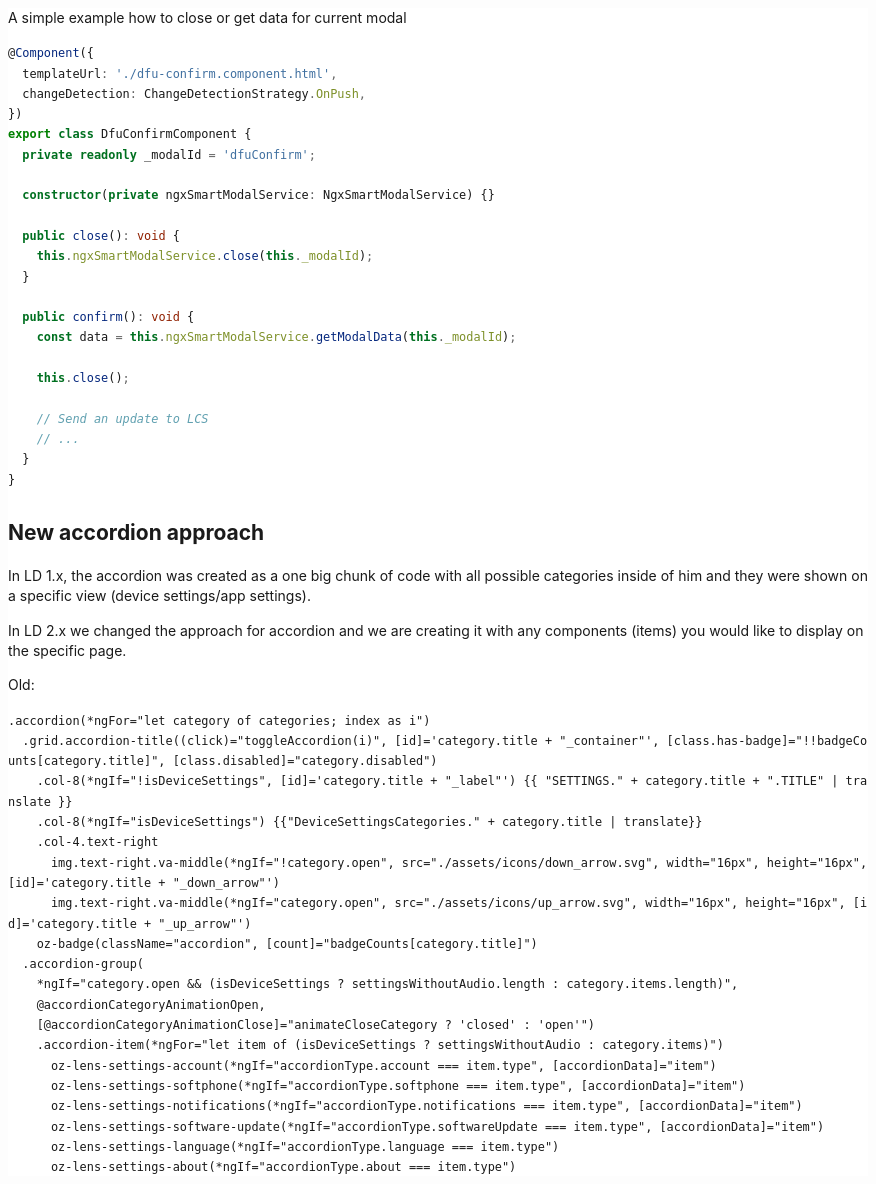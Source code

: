 A simple example how to close or get data for current modal

```ts
@Component({
  templateUrl: './dfu-confirm.component.html',
  changeDetection: ChangeDetectionStrategy.OnPush,
})
export class DfuConfirmComponent {
  private readonly _modalId = 'dfuConfirm';

  constructor(private ngxSmartModalService: NgxSmartModalService) {}

  public close(): void {
    this.ngxSmartModalService.close(this._modalId);
  }

  public confirm(): void {
    const data = this.ngxSmartModalService.getModalData(this._modalId);

    this.close();

    // Send an update to LCS
    // ...
  }
}
```

## New accordion approach

In LD 1.x, the accordion was created as a one big chunk of code with all possible categories inside of him and they were shown on a specific view (device settings/app settings).

In LD 2.x we changed the approach for accordion and we are creating it with any components (items) you would like to display on the specific page.

Old:

```pug
.accordion(*ngFor="let category of categories; index as i")
  .grid.accordion-title((click)="toggleAccordion(i)", [id]='category.title + "_container"', [class.has-badge]="!!badgeCounts[category.title]", [class.disabled]="category.disabled")
    .col-8(*ngIf="!isDeviceSettings", [id]='category.title + "_label"') {{ "SETTINGS." + category.title + ".TITLE" | translate }}
    .col-8(*ngIf="isDeviceSettings") {{"DeviceSettingsCategories." + category.title | translate}}
    .col-4.text-right
      img.text-right.va-middle(*ngIf="!category.open", src="./assets/icons/down_arrow.svg", width="16px", height="16px", [id]='category.title + "_down_arrow"')
      img.text-right.va-middle(*ngIf="category.open", src="./assets/icons/up_arrow.svg", width="16px", height="16px", [id]='category.title + "_up_arrow"')
    oz-badge(className="accordion", [count]="badgeCounts[category.title]")
  .accordion-group(
    *ngIf="category.open && (isDeviceSettings ? settingsWithoutAudio.length : category.items.length)",
    @accordionCategoryAnimationOpen,
    [@accordionCategoryAnimationClose]="animateCloseCategory ? 'closed' : 'open'")
    .accordion-item(*ngFor="let item of (isDeviceSettings ? settingsWithoutAudio : category.items)")
      oz-lens-settings-account(*ngIf="accordionType.account === item.type", [accordionData]="item")
      oz-lens-settings-softphone(*ngIf="accordionType.softphone === item.type", [accordionData]="item")
      oz-lens-settings-notifications(*ngIf="accordionType.notifications === item.type", [accordionData]="item")
      oz-lens-settings-software-update(*ngIf="accordionType.softwareUpdate === item.type", [accordionData]="item")
      oz-lens-settings-language(*ngIf="accordionType.language === item.type")
      oz-lens-settings-about(*ngIf="accordionType.about === item.type")
```